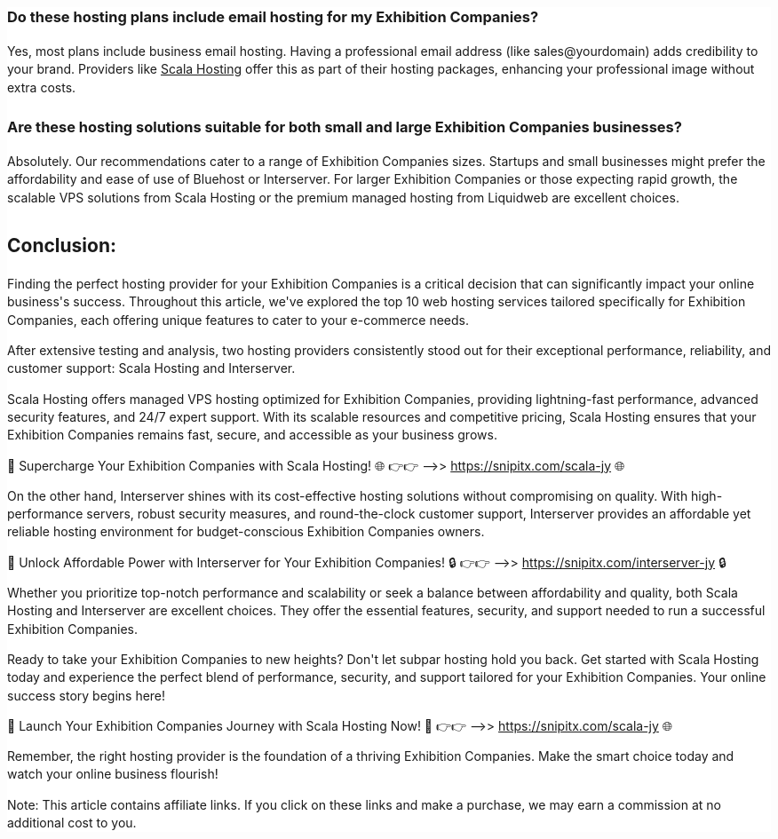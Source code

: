 ### Do these hosting plans include email hosting for my Exhibition Companies? 
Yes, most plans include business email hosting. Having a professional email address (like sales@yourdomain) adds credibility to your brand. Providers like [Scala Hosting](https://snipitx.com/scala-jy) offer this as part of their hosting packages, enhancing your professional image without extra costs.

### Are these hosting solutions suitable for both small and large Exhibition Companies businesses? 
Absolutely. Our recommendations cater to a range of Exhibition Companies sizes. Startups and small businesses might prefer the affordability and ease of use of Bluehost or Interserver. For larger Exhibition Companies or those expecting rapid growth, the scalable VPS solutions from Scala Hosting or the premium managed hosting from Liquidweb are excellent choices.

## Conclusion:

Finding the perfect hosting provider for your Exhibition Companies is a critical decision that can significantly impact your online business's success. Throughout this article, we've explored the top 10 web hosting services tailored specifically for Exhibition Companies, each offering unique features to cater to your e-commerce needs.

After extensive testing and analysis, two hosting providers consistently stood out for their exceptional performance, reliability, and customer support: Scala Hosting and Interserver.

Scala Hosting offers managed VPS hosting optimized for Exhibition Companies, providing lightning-fast performance, advanced security features, and 24/7 expert support. With its scalable resources and competitive pricing, Scala Hosting ensures that your Exhibition Companies remains fast, secure, and accessible as your business grows.

🚀 Supercharge Your Exhibition Companies with Scala Hosting! 🌐
👉👉 -->> https://snipitx.com/scala-jy 🌐

On the other hand, Interserver shines with its cost-effective hosting solutions without compromising on quality. With high-performance servers, robust security measures, and round-the-clock customer support, Interserver provides an affordable yet reliable hosting environment for budget-conscious Exhibition Companies owners.

💸 Unlock Affordable Power with Interserver for Your Exhibition Companies! 🔒
👉👉 -->> https://snipitx.com/interserver-jy 🔒

Whether you prioritize top-notch performance and scalability or seek a balance between affordability and quality, both Scala Hosting and Interserver are excellent choices. They offer the essential features, security, and support needed to run a successful Exhibition Companies.

Ready to take your Exhibition Companies to new heights? Don't let subpar hosting hold you back. Get started with Scala Hosting today and experience the perfect blend of performance, security, and support tailored for your Exhibition Companies. Your online success story begins here!

🚀 Launch Your Exhibition Companies Journey with Scala Hosting Now! 🌟
👉👉 -->> https://snipitx.com/scala-jy 🌐

Remember, the right hosting provider is the foundation of a thriving Exhibition Companies. Make the smart choice today and watch your online business flourish!

Note: This article contains affiliate links. If you click on these links and make a purchase, we may earn a commission at no additional cost to you.